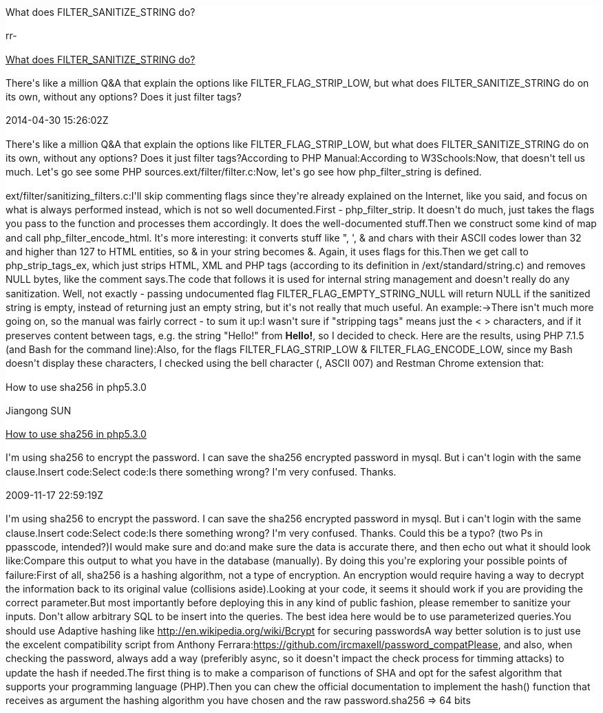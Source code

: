 What does FILTER_SANITIZE_STRING do?

rr-

[What does FILTER_SANITIZE_STRING do?](https://stackoverflow.com/questions/23392128/what-does-filter-sanitize-string-do)

There's like a million Q&A that explain the options like FILTER_FLAG_STRIP_LOW, but what does FILTER_SANITIZE_STRING do on its own, without any options? Does it just filter tags?

2014-04-30 15:26:02Z

There's like a million Q&A that explain the options like FILTER_FLAG_STRIP_LOW, but what does FILTER_SANITIZE_STRING do on its own, without any options? Does it just filter tags?According to PHP Manual:According to W3Schools:Now, that doesn't tell us much. Let's go see some PHP sources.ext/filter/filter.c:Now, let's go see how php_filter_string is defined.

ext/filter/sanitizing_filters.c:I'll skip commenting flags since they're already explained on the Internet, like you said, and focus on what is always performed instead, which is not so well documented.First - php_filter_strip. It doesn't do much, just takes the flags you pass to the function and processes them accordingly. It does the well-documented stuff.Then we construct some kind of map and call php_filter_encode_html. It's more interesting: it converts stuff like ", ', & and chars with their ASCII codes lower than 32 and higher than 127 to HTML entities, so & in your string becomes &#38;. Again, it uses flags for this.Then we get call to php_strip_tags_ex, which just strips HTML, XML and PHP tags (according to its definition in /ext/standard/string.c) and removes NULL bytes, like the comment says.The code that follows it is used for internal string management and doesn't really do any sanitization. Well, not exactly - passing undocumented flag FILTER_FLAG_EMPTY_STRING_NULL will return NULL if the sanitized string is empty, instead of returning just an empty string, but it's not really that much useful. An example:→There isn't much more going on, so the manual was fairly correct - to sum it up:I wasn't sure if "stripping tags" means just the < > characters, and if it preserves content between tags, e.g. the string "Hello!" from <b>Hello!</b>, so I decided to check. Here are the results, using PHP 7.1.5 (and Bash for the command line):Also, for the flags FILTER_FLAG_STRIP_LOW & FILTER_FLAG_ENCODE_LOW, since my Bash doesn't display these characters, I checked using the bell character (, ASCII 007) and Restman Chrome extension that:

How to use sha256 in php5.3.0

Jiangong SUN

[How to use sha256 in php5.3.0](https://stackoverflow.com/questions/1752477/how-to-use-sha256-in-php5-3-0)

I'm using sha256 to encrypt the password. I can save the sha256 encrypted password in mysql. But i can't login with the same clause.Insert code:Select code:Is there something wrong?  I'm very confused. Thanks. 

2009-11-17 22:59:19Z

I'm using sha256 to encrypt the password. I can save the sha256 encrypted password in mysql. But i can't login with the same clause.Insert code:Select code:Is there something wrong?  I'm very confused. Thanks. Could this be a typo? (two Ps in ppasscode, intended?)I would make sure and do:and make sure the data is accurate there, and then echo out what it should look like:Compare this output to what you have in the database (manually). By doing this you're exploring your possible points of failure:First of all, sha256 is a hashing algorithm, not a type of encryption. An encryption would require having a way to decrypt the information back to its original value (collisions aside).Looking at your code, it seems it should work if you are providing the correct parameter.But most importantly before deploying this in any kind of public fashion, please remember to sanitize your inputs. Don't allow arbitrary SQL to be insert into the queries. The best idea here would be to use parameterized queries.You should use Adaptive hashing like http://en.wikipedia.org/wiki/Bcrypt for securing passwordsA way better solution is to just use the excelent compatibility script from Anthony Ferrara:https://github.com/ircmaxell/password_compatPlease, and also, when checking the password, always add a way (preferibly async, so it doesn't impact the check process for timming attacks) to update the hash if needed.The first thing is to make a comparison of functions of SHA and opt for the safest algorithm that supports your programming language (PHP).Then you can chew the official documentation to implement the hash() function that receives as argument the hashing algorithm you have chosen and the raw password.sha256 => 64 bits
